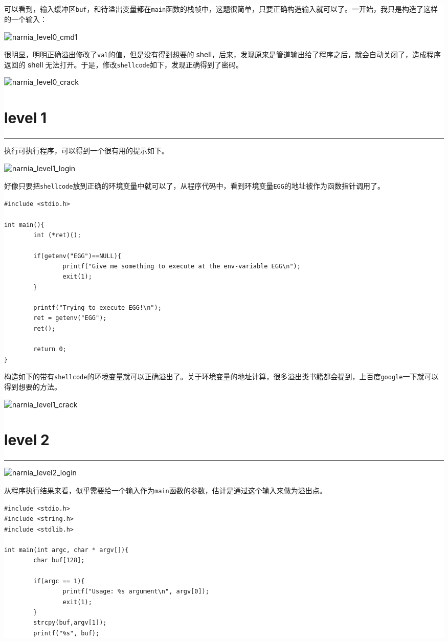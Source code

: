 可以看到，输入缓冲区`buf`，和待溢出变量都在`main`函数的栈帧中，这题很简单，只要正确构造输入就可以了。一开始，我只是构造了这样的一个输入：

![narnia_level0_cmd1](http://drops.javaweb.org/uploads/images/4b5bf4a6b3f2a942e72b49e3756db3d512cbf466.jpg)

很明显，明明正确溢出修改了`val`的值，但是没有得到想要的 shell，后来，发现原来是管道输出给了程序之后，就会自动关闭了，造成程序返回的 shell 无法打开。于是，修改`shellcode`如下，发现正确得到了密码。

![narnia_level0_crack](http://drops.javaweb.org/uploads/images/70ebc4ca74aef513740e54f05e3309ac971ed8ca.jpg)

level 1
=======

* * *

执行可执行程序，可以得到一个很有用的提示如下。

![narnia_level1_login](http://drops.javaweb.org/uploads/images/c9ddfe59d95cf59133af6ecfca655b95d7c2ea34.jpg)

好像只要把`shellcode`放到正确的环境变量中就可以了，从程序代码中，看到环境变量`EGG`的地址被作为函数指针调用了。

```
#include <stdio.h>

int main(){
        int (*ret)();

        if(getenv("EGG")==NULL){
                printf("Give me something to execute at the env-variable EGG\n");
                exit(1);
        }

        printf("Trying to execute EGG!\n");
        ret = getenv("EGG");
        ret();

        return 0;
}

```

构造如下的带有`shellcode`的环境变量就可以正确溢出了。关于环境变量的地址计算，很多溢出类书籍都会提到，上百度`google`一下就可以得到想要的方法。

![narnia_level1_crack](http://drops.javaweb.org/uploads/images/a6caef0e683c4659d9ec24a1a79315c34b7d9ddd.jpg)

level 2
=======

* * *

![narnia_level2_login](http://drops.javaweb.org/uploads/images/d0e5929a4836e113d128086b2e54890827cf10fc.jpg)

从程序执行结果来看，似乎需要给一个输入作为`main`函数的参数，估计是通过这个输入来做为溢出点。

```
#include <stdio.h>
#include <string.h>
#include <stdlib.h>

int main(int argc, char * argv[]){
        char buf[128];

        if(argc == 1){
                printf("Usage: %s argument\n", argv[0]);
                exit(1);
        }
        strcpy(buf,argv[1]);
        printf("%s", buf);

```